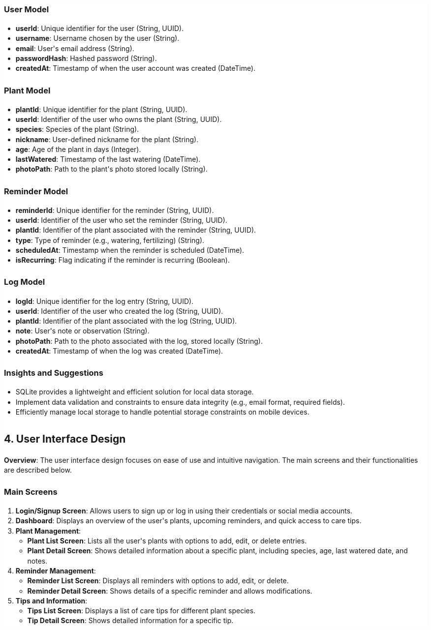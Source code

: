 ### User Model

- **userId**: Unique identifier for the user (String, UUID).
- **username**: Username chosen by the user (String).
- **email**: User's email address (String).
- **passwordHash**: Hashed password (String).
- **createdAt**: Timestamp of when the user account was created (DateTime).

### Plant Model

- **plantId**: Unique identifier for the plant (String, UUID).
- **userId**: Identifier of the user who owns the plant (String, UUID).
- **species**: Species of the plant (String).
- **nickname**: User-defined nickname for the plant (String).
- **age**: Age of the plant in days (Integer).
- **lastWatered**: Timestamp of the last watering (DateTime).
- **photoPath**: Path to the plant's photo stored locally (String).

### Reminder Model

- **reminderId**: Unique identifier for the reminder (String, UUID).
- **userId**: Identifier of the user who set the reminder (String, UUID).
- **plantId**: Identifier of the plant associated with the reminder (String, UUID).
- **type**: Type of reminder (e.g., watering, fertilizing) (String).
- **scheduledAt**: Timestamp when the reminder is scheduled (DateTime).
- **isRecurring**: Flag indicating if the reminder is recurring (Boolean).

### Log Model

- **logId**: Unique identifier for the log entry (String, UUID).
- **userId**: Identifier of the user who created the log (String, UUID).
- **plantId**: Identifier of the plant associated with the log (String, UUID).
- **note**: User's note or observation (String).
- **photoPath**: Path to the photo associated with the log, stored locally (String).
- **createdAt**: Timestamp of when the log was created (DateTime).

### Insights and Suggestions

- SQLite provides a lightweight and efficient solution for local data storage.
- Implement data validation and constraints to ensure data integrity (e.g., email format, required fields).
- Efficiently manage local storage to handle potential storage constraints on mobile devices.

## 4. User Interface Design

**Overview**: The user interface design focuses on ease of use and intuitive navigation. The main screens and their functionalities are described below.

### Main Screens

1. **Login/Signup Screen**: Allows users to sign up or log in using their credentials or social media accounts.
2. **Dashboard**: Displays an overview of the user's plants, upcoming reminders, and quick access to care tips.
3. **Plant Management**:
   - **Plant List Screen**: Lists all the user's plants with options to add, edit, or delete entries.
   - **Plant Detail Screen**: Shows detailed information about a specific plant, including species, age, last watered date, and notes.
4. **Reminder Management**:
   - **Reminder List Screen**: Displays all reminders with options to add, edit, or delete.
   - **Reminder Detail Screen**: Shows details of a specific reminder and allows modifications.
5. **Tips and Information**:
   - **Tips List Screen**: Displays a list of care tips for different plant species.
   - **Tip Detail Screen**: Shows detailed information for a specific tip.